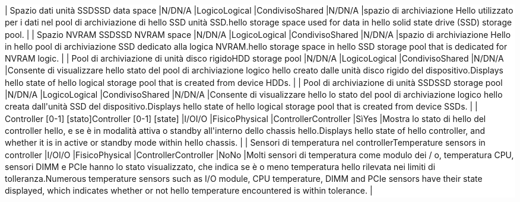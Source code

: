| <span data-ttu-id="31a7b-265">Spazio dati unità SSD</span><span class="sxs-lookup"><span data-stu-id="31a7b-265">SSD data space</span></span> |<span data-ttu-id="31a7b-266">N/D</span><span class="sxs-lookup"><span data-stu-id="31a7b-266">N/A</span></span> |<span data-ttu-id="31a7b-267">Logico</span><span class="sxs-lookup"><span data-stu-id="31a7b-267">Logical</span></span> |<span data-ttu-id="31a7b-268">Condiviso</span><span class="sxs-lookup"><span data-stu-id="31a7b-268">Shared</span></span> |<span data-ttu-id="31a7b-269">N/D</span><span class="sxs-lookup"><span data-stu-id="31a7b-269">N/A</span></span> |<span data-ttu-id="31a7b-270">spazio di archiviazione Hello utilizzato per i dati nel pool di archiviazione di hello SSD unità SSD.</span><span class="sxs-lookup"><span data-stu-id="31a7b-270">hello storage space used for data in hello solid state drive (SSD) storage pool.</span></span> |
| <span data-ttu-id="31a7b-271">Spazio NVRAM SSD</span><span class="sxs-lookup"><span data-stu-id="31a7b-271">SSD NVRAM space</span></span> |<span data-ttu-id="31a7b-272">N/D</span><span class="sxs-lookup"><span data-stu-id="31a7b-272">N/A</span></span> |<span data-ttu-id="31a7b-273">Logico</span><span class="sxs-lookup"><span data-stu-id="31a7b-273">Logical</span></span> |<span data-ttu-id="31a7b-274">Condiviso</span><span class="sxs-lookup"><span data-stu-id="31a7b-274">Shared</span></span> |<span data-ttu-id="31a7b-275">N/D</span><span class="sxs-lookup"><span data-stu-id="31a7b-275">N/A</span></span> |<span data-ttu-id="31a7b-276">spazio di archiviazione Hello in hello pool di archiviazione SSD dedicato alla logica NVRAM.</span><span class="sxs-lookup"><span data-stu-id="31a7b-276">hello storage space in hello SSD storage pool that is dedicated for NVRAM logic.</span></span> |
| <span data-ttu-id="31a7b-277">Pool di archiviazione di unità disco rigido</span><span class="sxs-lookup"><span data-stu-id="31a7b-277">HDD storage pool</span></span> |<span data-ttu-id="31a7b-278">N/D</span><span class="sxs-lookup"><span data-stu-id="31a7b-278">N/A</span></span> |<span data-ttu-id="31a7b-279">Logico</span><span class="sxs-lookup"><span data-stu-id="31a7b-279">Logical</span></span> |<span data-ttu-id="31a7b-280">Condiviso</span><span class="sxs-lookup"><span data-stu-id="31a7b-280">Shared</span></span> |<span data-ttu-id="31a7b-281">N/D</span><span class="sxs-lookup"><span data-stu-id="31a7b-281">N/A</span></span> |<span data-ttu-id="31a7b-282">Consente di visualizzare hello stato del pool di archiviazione logico hello creato dalle unità disco rigido del dispositivo.</span><span class="sxs-lookup"><span data-stu-id="31a7b-282">Displays hello state of hello logical storage pool that is created from device HDDs.</span></span> |
| <span data-ttu-id="31a7b-283">Pool di archiviazione di unità SSD</span><span class="sxs-lookup"><span data-stu-id="31a7b-283">SSD storage pool</span></span> |<span data-ttu-id="31a7b-284">N/D</span><span class="sxs-lookup"><span data-stu-id="31a7b-284">N/A</span></span> |<span data-ttu-id="31a7b-285">Logico</span><span class="sxs-lookup"><span data-stu-id="31a7b-285">Logical</span></span> |<span data-ttu-id="31a7b-286">Condiviso</span><span class="sxs-lookup"><span data-stu-id="31a7b-286">Shared</span></span> |<span data-ttu-id="31a7b-287">N/D</span><span class="sxs-lookup"><span data-stu-id="31a7b-287">N/A</span></span> |<span data-ttu-id="31a7b-288">Consente di visualizzare hello lo stato del pool di archiviazione logico hello creata dall'unità SSD del dispositivo.</span><span class="sxs-lookup"><span data-stu-id="31a7b-288">Displays hello state of hello logical storage pool that is created from device SSDs.</span></span> |
| <span data-ttu-id="31a7b-289">Controller [0-1] [stato]</span><span class="sxs-lookup"><span data-stu-id="31a7b-289">Controller [0-1] [state]</span></span> |<span data-ttu-id="31a7b-290">I/O</span><span class="sxs-lookup"><span data-stu-id="31a7b-290">I/O</span></span> |<span data-ttu-id="31a7b-291">Fisico</span><span class="sxs-lookup"><span data-stu-id="31a7b-291">Physical</span></span> |<span data-ttu-id="31a7b-292">Controller</span><span class="sxs-lookup"><span data-stu-id="31a7b-292">Controller</span></span> |<span data-ttu-id="31a7b-293">Sì</span><span class="sxs-lookup"><span data-stu-id="31a7b-293">Yes</span></span> |<span data-ttu-id="31a7b-294">Mostra lo stato di hello del controller hello, e se è in modalità attiva o standby all'interno dello chassis hello.</span><span class="sxs-lookup"><span data-stu-id="31a7b-294">Displays hello state of hello controller, and whether it is in active or standby mode within hello chassis.</span></span> |
| <span data-ttu-id="31a7b-295">Sensori di temperatura nel controller</span><span class="sxs-lookup"><span data-stu-id="31a7b-295">Temperature sensors in controller</span></span> |<span data-ttu-id="31a7b-296">I/O</span><span class="sxs-lookup"><span data-stu-id="31a7b-296">I/O</span></span> |<span data-ttu-id="31a7b-297">Fisico</span><span class="sxs-lookup"><span data-stu-id="31a7b-297">Physical</span></span> |<span data-ttu-id="31a7b-298">Controller</span><span class="sxs-lookup"><span data-stu-id="31a7b-298">Controller</span></span> |<span data-ttu-id="31a7b-299">No</span><span class="sxs-lookup"><span data-stu-id="31a7b-299">No</span></span> |<span data-ttu-id="31a7b-300">Molti sensori di temperatura come modulo dei / o, temperatura CPU, sensori DIMM e PCIe hanno lo stato visualizzato, che indica se è o meno temperatura hello rilevata nei limiti di tolleranza.</span><span class="sxs-lookup"><span data-stu-id="31a7b-300">Numerous temperature sensors such as I/O module, CPU temperature, DIMM and PCIe sensors have their state displayed, which indicates whether or not hello temperature encountered is within tolerance.</span></span> |